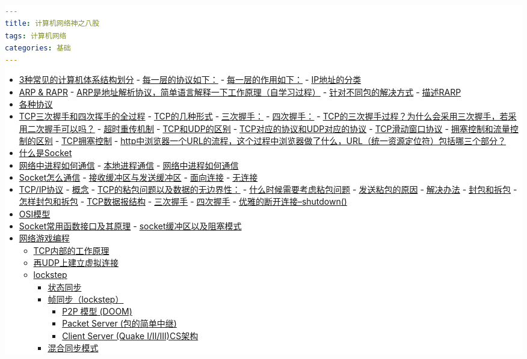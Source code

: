 ```yaml
---
title: 计算机网络神之八股
tags: 计算机网络
categories: 基础
---
```



- [3种常见的计算机体系结构划分](#3种常见的计算机体系结构划分)
        - [每一层的协议如下：](#每一层的协议如下)
        - [每一层的作用如下：](#每一层的作用如下)
        - [IP地址的分类](#ip地址的分类)
- [ARP & RAPR](#arp--rapr)
        - [ARP是地址解析协议，简单语言解释一下工作原理（自学习过程）](#arp是地址解析协议简单语言解释一下工作原理自学习过程)
        - [针对不同包的解决方式](#针对不同包的解决方式)
        - [描述RARP](#描述rarp)
- [各种协议](#各种协议)
- [TCP三次握手和四次挥手的全过程](#tcp三次握手和四次挥手的全过程)
        - [TCP的几种形式](#tcp的几种形式)
        - [三次握手：](#三次握手)
        - [四次握手：](#四次握手)
        - [TCP的三次握手过程？为什么会采用三次握手，若采用二次握手可以吗？](#tcp的三次握手过程为什么会采用三次握手若采用二次握手可以吗)
        - [超时重传机制](#超时重传机制)
        - [TCP和UDP的区别](#tcp和udp的区别)
        - [TCP对应的协议和UDP对应的协议](#tcp对应的协议和udp对应的协议)
        - [TCP滑动窗口协议](#tcp滑动窗口协议)
        - [拥塞控制和流量控制的区别](#拥塞控制和流量控制的区别)
        - [TCP拥塞控制](#tcp拥塞控制)
        - [http中浏览器一个URL的流程，这个过程中浏览器做了什么，URL（统一资源定位符）包括哪三个部分？](#http中浏览器一个url的流程这个过程中浏览器做了什么url统一资源定位符包括哪三个部分)
- [什么是Socket](#什么是socket)
- [网络中进程如何通信](#网络中进程如何通信)
        - [本地进程通信](#本地进程通信)
        - [网络中进程如何通信](#网络中进程如何通信-1)
- [Socket怎么通信](#socket怎么通信)
        - [接收缓冲区与发送缓冲区](#接收缓冲区与发送缓冲区)
        - [面向连接](#面向连接)
        - [无连接](#无连接)
- [TCP/IP协议](#tcpip协议)
        - [概念](#概念)
        - [TCP的粘包问题以及数据的无边界性：](#tcp的粘包问题以及数据的无边界性)
            - [什么时候需要考虑粘包问题](#什么时候需要考虑粘包问题)
            - [发送粘包的原因](#发送粘包的原因)
            - [解决办法](#解决办法)
            - [封包和拆包](#封包和拆包)
            - [怎样封包和拆包](#怎样封包和拆包)
        - [TCP数据报结构](#tcp数据报结构)
        - [三次握手](#三次握手)
        - [四次握手](#四次握手)
        - [优雅的断开连接–shutdown()](#优雅的断开连接shutdown)
- [OSI模型](#osi模型)
- [Socket常用函数接口及其原理](#socket常用函数接口及其原理)
        - [socket缓冲区以及阻塞模式](#socket缓冲区以及阻塞模式)
- [网络游戏编程](#网络游戏编程)
    - [TCP内部的工作原理](#tcp内部的工作原理)
    - [再UDP上建立虚拟连接](#再udp上建立虚拟连接)
    - [lockstep](#lockstep)
        - [状态同步](#状态同步)
        - [帧同步（lockstep）](#帧同步lockstep)
            - [P2P 模型 (DOOM)](#p2p-模型-doom)
            - [Packet Server (包的简单中继)](#packet-server-包的简单中继)
            - [Client Server (Quake I/II/III)CS架构](#client-server-quake-iiiiiics架构)
        - [混合同步模式](#混合同步模式)